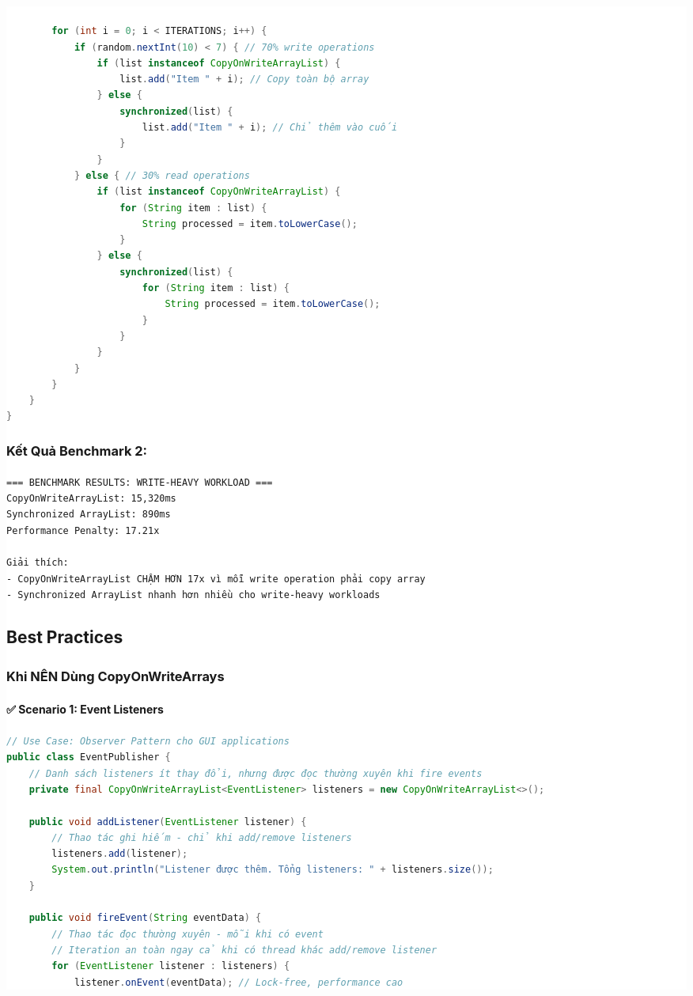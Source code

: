 ```java
        
        for (int i = 0; i < ITERATIONS; i++) {
            if (random.nextInt(10) < 7) { // 70% write operations
                if (list instanceof CopyOnWriteArrayList) {
                    list.add("Item " + i); // Copy toàn bộ array
                } else {
                    synchronized(list) {
                        list.add("Item " + i); // Chỉ thêm vào cuối
                    }
                }
            } else { // 30% read operations
                if (list instanceof CopyOnWriteArrayList) {
                    for (String item : list) {
                        String processed = item.toLowerCase();
                    }
                } else {
                    synchronized(list) {
                        for (String item : list) {
                            String processed = item.toLowerCase();
                        }
                    }
                }
            }
        }
    }
}
```

### Kết Quả Benchmark 2:
```
=== BENCHMARK RESULTS: WRITE-HEAVY WORKLOAD ===
CopyOnWriteArrayList: 15,320ms
Synchronized ArrayList: 890ms
Performance Penalty: 17.21x

Giải thích:
- CopyOnWriteArrayList CHẬM HƠN 17x vì mỗi write operation phải copy array
- Synchronized ArrayList nhanh hơn nhiều cho write-heavy workloads
```

## Best Practices

### Khi NÊN Dùng CopyOnWriteArrays

#### ✅ Scenario 1: Event Listeners
```java
// Use Case: Observer Pattern cho GUI applications
public class EventPublisher {
    // Danh sách listeners ít thay đổi, nhưng được đọc thường xuyên khi fire events  
    private final CopyOnWriteArrayList<EventListener> listeners = new CopyOnWriteArrayList<>();
    
    public void addListener(EventListener listener) {
        // Thao tác ghi hiếm - chỉ khi add/remove listeners
        listeners.add(listener);
        System.out.println("Listener được thêm. Tổng listeners: " + listeners.size());
    }
    
    public void fireEvent(String eventData) {
        // Thao tác đọc thường xuyên - mỗi khi có event
        // Iteration an toàn ngay cả khi có thread khác add/remove listener
        for (EventListener listener : listeners) {
            listener.onEvent(eventData); // Lock-free, performance cao
```